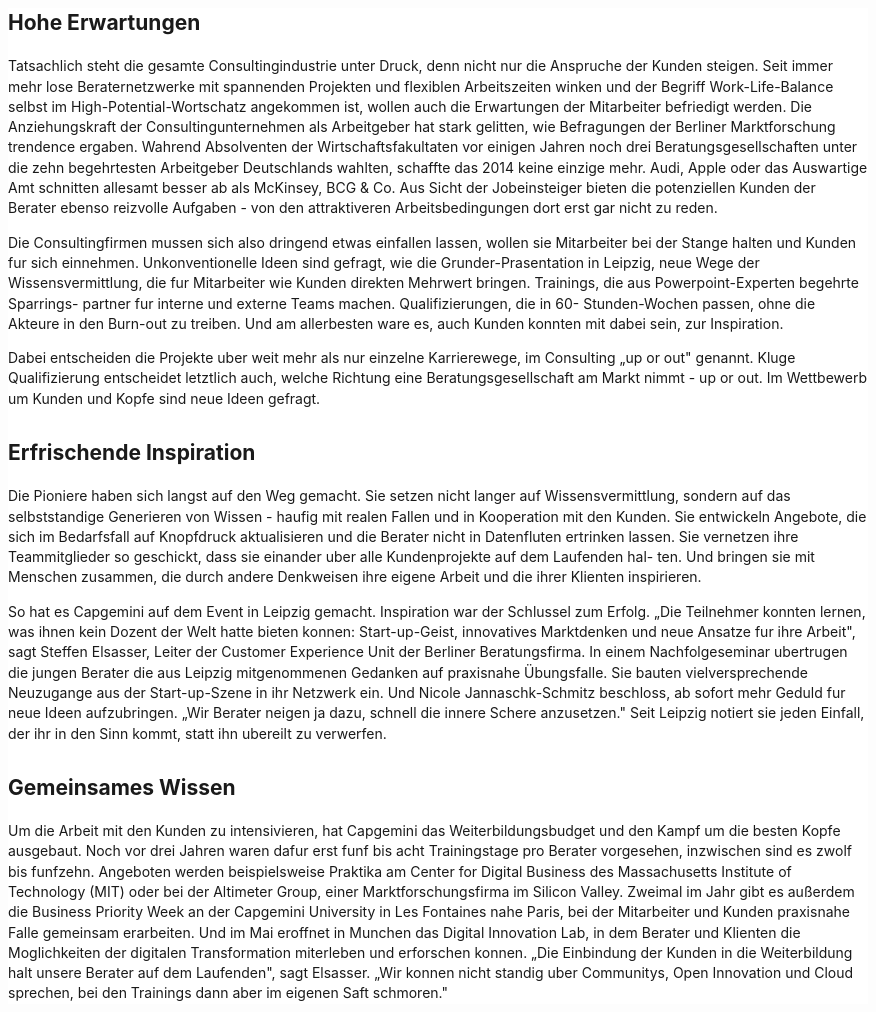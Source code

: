 ## Hohe Erwartungen 

Tatsachlich steht die gesamte Consultingindustrie unter Druck, denn nicht nur die Anspruche der Kunden steigen. Seit immer mehr lose Beraternetzwerke mit spannenden Projekten und flexiblen Arbeitszeiten winken und der Begriff Work-Life-Balance selbst im High-Potential-Wortschatz angekommen ist, wollen auch die Erwartungen der Mitarbeiter befriedigt werden. Die Anziehungskraft der Consultingunternehmen als Arbeitgeber hat stark gelitten, wie Befragungen der Berliner Marktforschung trendence ergaben. Wahrend Absolventen der Wirtschaftsfakultaten vor einigen Jahren noch drei Beratungsgesellschaften unter die zehn begehrtesten Arbeitgeber Deutschlands wahlten, schaffte das 2014 keine einzige mehr. Audi, Apple oder das Auswartige Amt schnitten allesamt besser ab als McKinsey, BCG & Co. Aus Sicht der Jobeinsteiger bieten die potenziellen Kunden der Berater ebenso reizvolle Aufgaben - von den attraktiveren Arbeitsbedingungen dort erst gar nicht zu reden.

Die Consultingfirmen mussen sich also dringend etwas einfallen lassen, wollen sie Mitarbeiter bei der Stange halten und Kunden fur sich einnehmen. Unkonventionelle Ideen sind gefragt, wie die Grunder-Prasentation in Leipzig, neue Wege der Wissensvermittlung, die fur Mitarbeiter wie Kunden direkten Mehrwert bringen. Trainings, die aus Powerpoint-Experten begehrte Sparrings- partner fur interne und externe Teams machen. Qualifizierungen, die in 60- Stunden-Wochen passen, ohne die Akteure in den Burn-out zu treiben. Und am allerbesten ware es, auch Kunden konnten mit dabei sein, zur Inspiration.

Dabei entscheiden die Projekte uber weit mehr als nur einzelne Karrierewege, im Consulting „up or out" genannt. Kluge Qualifizierung entscheidet letztlich auch, welche Richtung eine Beratungsgesellschaft am Markt nimmt - up or out. Im Wettbewerb um Kunden und Kopfe sind neue Ideen gefragt.

## Erfrischende Inspiration 

Die Pioniere haben sich langst auf den Weg gemacht. Sie setzen nicht langer auf Wissensvermittlung, sondern auf das selbststandige Generieren von Wissen - haufig mit realen Fallen und in Kooperation mit den Kunden. Sie entwickeln Angebote, die sich im Bedarfsfall auf Knopfdruck aktualisieren und die Berater nicht in Datenfluten ertrinken lassen. Sie vernetzen ihre Teammitglieder so geschickt, dass sie einander uber alle Kundenprojekte auf dem Laufenden hal- ten. Und bringen sie mit Menschen zusammen, die durch andere Denkweisen ihre eigene Arbeit und die ihrer Klienten inspirieren.

So hat es Capgemini auf dem Event in Leipzig gemacht. Inspiration war der Schlussel zum Erfolg. „Die Teilnehmer konnten lernen, was ihnen kein Dozent der Welt hatte bieten konnen: Start-up-Geist, innovatives Marktdenken und neue Ansatze fur ihre Arbeit", sagt Steffen Elsasser, Leiter der Customer Experience Unit der Berliner Beratungsfirma. In einem Nachfolgeseminar ubertrugen die jungen Berater die aus Leipzig mitgenommenen Gedanken auf praxisnahe Übungsfalle. Sie bauten vielversprechende Neuzugange aus der Start-up-Szene in ihr Netzwerk ein. Und Nicole Jannaschk-Schmitz beschloss, ab sofort mehr Geduld fur neue Ideen aufzubringen. „Wir Berater neigen ja dazu, schnell die innere Schere anzusetzen." Seit Leipzig notiert sie jeden Einfall, der ihr in den Sinn kommt, statt ihn ubereilt zu verwerfen.

## Gemeinsames Wissen 

Um die Arbeit mit den Kunden zu intensivieren, hat Capgemini das Weiterbildungsbudget und den Kampf um die besten Kopfe ausgebaut. Noch vor drei Jahren waren dafur erst funf bis acht Trainingstage pro Berater vorgesehen, inzwischen sind es zwolf bis funfzehn. Angeboten werden beispielsweise Praktika am Center for Digital Business des Massachusetts Institute of Technology (MIT) oder bei der Altimeter Group, einer Marktforschungsfirma im Silicon Valley. Zweimal im Jahr gibt es außerdem die Business Priority Week an der Capgemini University in Les Fontaines nahe Paris, bei der Mitarbeiter und Kunden praxisnahe Falle gemeinsam erarbeiten. Und im Mai eroffnet in Munchen das Digital Innovation Lab, in dem Berater und Klienten die Moglichkeiten der digitalen Transformation miterleben und erforschen konnen. „Die Einbindung der Kunden in die Weiterbildung halt unsere Berater auf dem Laufenden", sagt Elsasser. „Wir konnen nicht standig uber Communitys, Open Innovation und Cloud sprechen, bei den Trainings dann aber im eigenen Saft schmoren."
